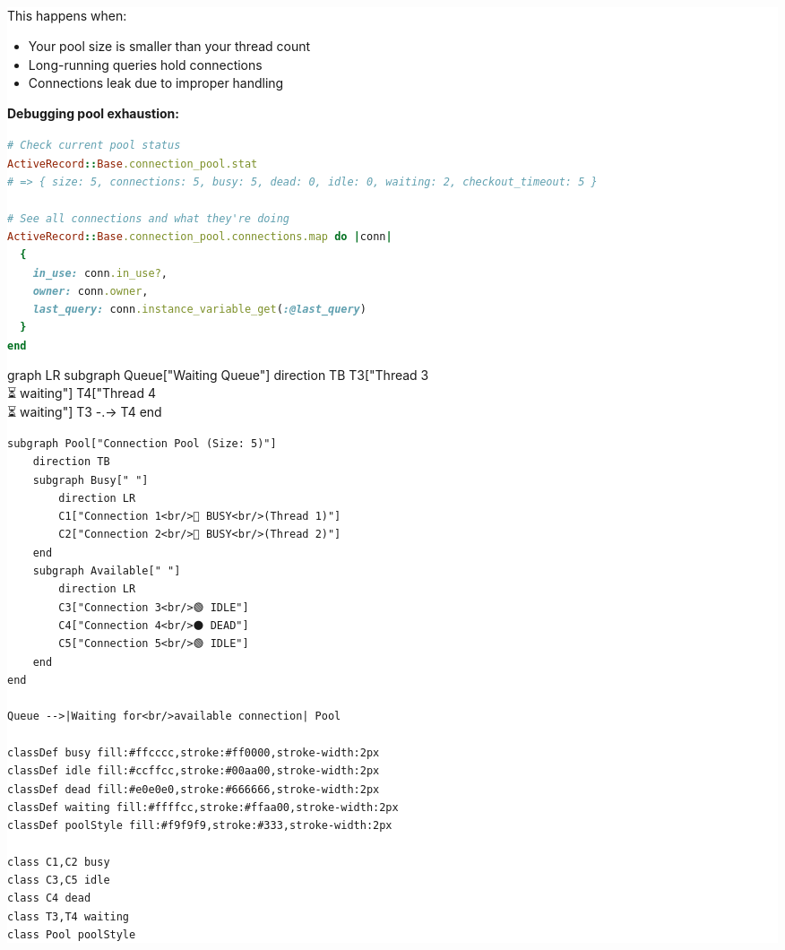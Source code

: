 This happens when:
- Your pool size is smaller than your thread count
- Long-running queries hold connections
- Connections leak due to improper handling

**Debugging pool exhaustion:**

```ruby
# Check current pool status
ActiveRecord::Base.connection_pool.stat
# => { size: 5, connections: 5, busy: 5, dead: 0, idle: 0, waiting: 2, checkout_timeout: 5 }

# See all connections and what they're doing
ActiveRecord::Base.connection_pool.connections.map do |conn|
  {
    in_use: conn.in_use?,
    owner: conn.owner,
    last_query: conn.instance_variable_get(:@last_query)
  }
end
```

<div class="mermaid">
graph LR
    subgraph Queue["Waiting Queue"]
        direction TB
        T3["Thread 3<br/>⏳ waiting"]
        T4["Thread 4<br/>⏳ waiting"]
        T3 -.-> T4
    end

    subgraph Pool["Connection Pool (Size: 5)"]
        direction TB
        subgraph Busy[" "]
            direction LR
            C1["Connection 1<br/>🔴 BUSY<br/>(Thread 1)"]
            C2["Connection 2<br/>🔴 BUSY<br/>(Thread 2)"]
        end
        subgraph Available[" "]
            direction LR
            C3["Connection 3<br/>🟢 IDLE"]
            C4["Connection 4<br/>⚫ DEAD"]
            C5["Connection 5<br/>🟢 IDLE"]
        end
    end

    Queue -->|Waiting for<br/>available connection| Pool

    classDef busy fill:#ffcccc,stroke:#ff0000,stroke-width:2px
    classDef idle fill:#ccffcc,stroke:#00aa00,stroke-width:2px
    classDef dead fill:#e0e0e0,stroke:#666666,stroke-width:2px
    classDef waiting fill:#ffffcc,stroke:#ffaa00,stroke-width:2px
    classDef poolStyle fill:#f9f9f9,stroke:#333,stroke-width:2px

    class C1,C2 busy
    class C3,C5 idle
    class C4 dead
    class T3,T4 waiting
    class Pool poolStyle
</div>
